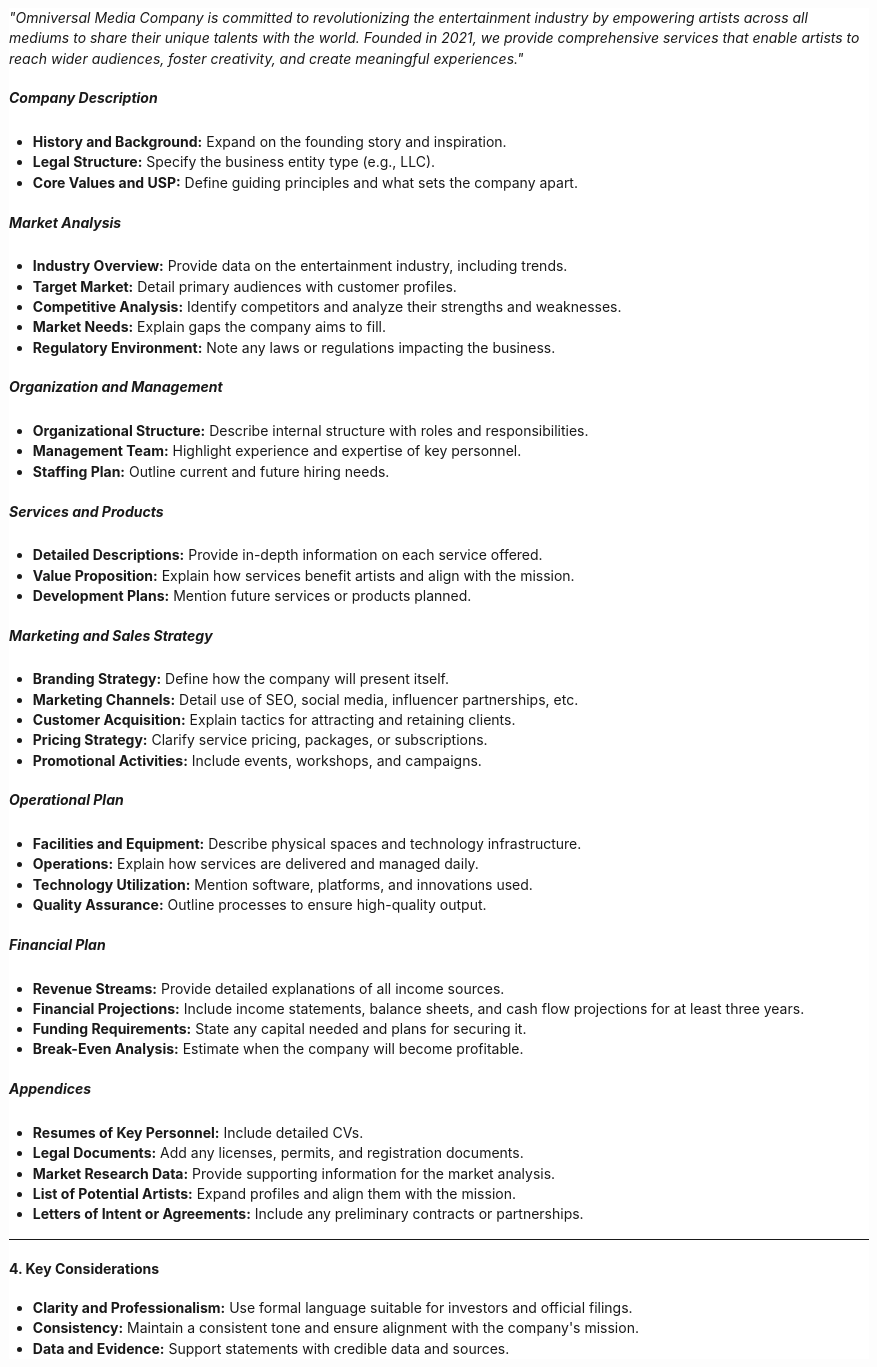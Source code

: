 *"Omniversal Media Company is committed to revolutionizing the entertainment industry by empowering artists across all mediums to share their unique talents with the world. Founded in 2021, we provide comprehensive services that enable artists to reach wider audiences, foster creativity, and create meaningful experiences."*

##### **Company Description**

- **History and Background:** Expand on the founding story and inspiration.
- **Legal Structure:** Specify the business entity type (e.g., LLC).
- **Core Values and USP:** Define guiding principles and what sets the company apart.

##### **Market Analysis**

- **Industry Overview:** Provide data on the entertainment industry, including trends.
- **Target Market:** Detail primary audiences with customer profiles.
- **Competitive Analysis:** Identify competitors and analyze their strengths and weaknesses.
- **Market Needs:** Explain gaps the company aims to fill.
- **Regulatory Environment:** Note any laws or regulations impacting the business.

##### **Organization and Management**

- **Organizational Structure:** Describe internal structure with roles and responsibilities.
- **Management Team:** Highlight experience and expertise of key personnel.
- **Staffing Plan:** Outline current and future hiring needs.

##### **Services and Products**

- **Detailed Descriptions:** Provide in-depth information on each service offered.
- **Value Proposition:** Explain how services benefit artists and align with the mission.
- **Development Plans:** Mention future services or products planned.

##### **Marketing and Sales Strategy**

- **Branding Strategy:** Define how the company will present itself.
- **Marketing Channels:** Detail use of SEO, social media, influencer partnerships, etc.
- **Customer Acquisition:** Explain tactics for attracting and retaining clients.
- **Pricing Strategy:** Clarify service pricing, packages, or subscriptions.
- **Promotional Activities:** Include events, workshops, and campaigns.

##### **Operational Plan**

- **Facilities and Equipment:** Describe physical spaces and technology infrastructure.
- **Operations:** Explain how services are delivered and managed daily.
- **Technology Utilization:** Mention software, platforms, and innovations used.
- **Quality Assurance:** Outline processes to ensure high-quality output.

##### **Financial Plan**

- **Revenue Streams:** Provide detailed explanations of all income sources.
- **Financial Projections:** Include income statements, balance sheets, and cash flow projections for at least three years.
- **Funding Requirements:** State any capital needed and plans for securing it.
- **Break-Even Analysis:** Estimate when the company will become profitable.

##### **Appendices**

- **Resumes of Key Personnel:** Include detailed CVs.
- **Legal Documents:** Add any licenses, permits, and registration documents.
- **Market Research Data:** Provide supporting information for the market analysis.
- **List of Potential Artists:** Expand profiles and align them with the mission.
- **Letters of Intent or Agreements:** Include any preliminary contracts or partnerships.

---

#### **4. Key Considerations**

- **Clarity and Professionalism:** Use formal language suitable for investors and official filings.
- **Consistency:** Maintain a consistent tone and ensure alignment with the company's mission.
- **Data and Evidence:** Support statements with credible data and sources.